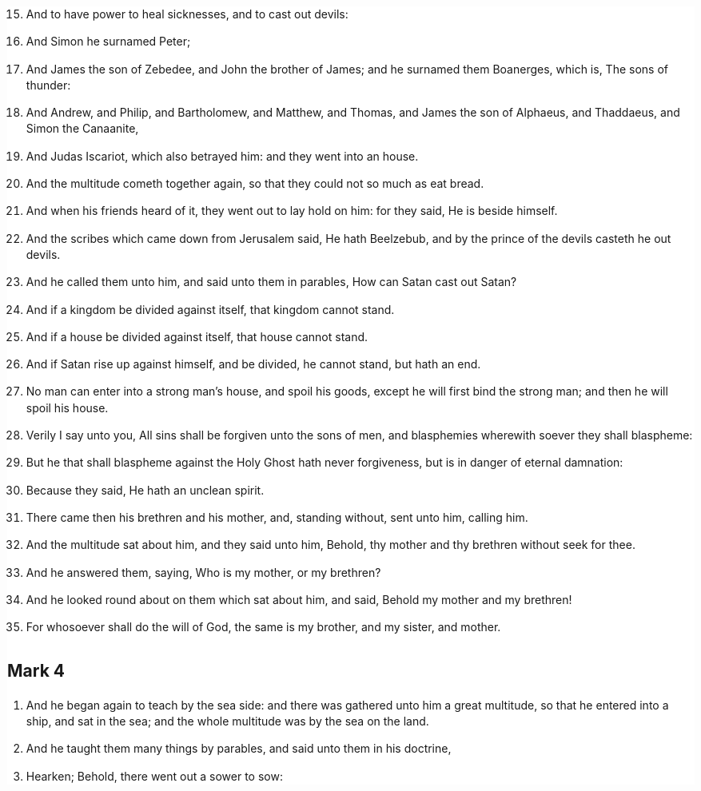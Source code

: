 15. And to have power to heal sicknesses, and to cast out devils:

16. And Simon he surnamed Peter;

17. And James the son of Zebedee, and John the brother of James; and he surnamed them Boanerges, which is, The sons of thunder:

18. And Andrew, and Philip, and Bartholomew, and Matthew, and Thomas, and James the son of Alphaeus, and Thaddaeus, and Simon the Canaanite,

19. And Judas Iscariot, which also betrayed him: and they went into an house.

20. And the multitude cometh together again, so that they could not so much as eat bread.

21. And when his friends heard of it, they went out to lay hold on him: for they said, He is beside himself.

22. And the scribes which came down from Jerusalem said, He hath Beelzebub, and by the prince of the devils casteth he out devils.

23. And he called them unto him, and said unto them in parables, How can Satan cast out Satan?

24. And if a kingdom be divided against itself, that kingdom cannot stand.

25. And if a house be divided against itself, that house cannot stand.

26. And if Satan rise up against himself, and be divided, he cannot stand, but hath an end.

27. No man can enter into a strong man’s house, and spoil his goods, except he will first bind the strong man; and then he will spoil his house.

28. Verily I say unto you, All sins shall be forgiven unto the sons of men, and blasphemies wherewith soever they shall blaspheme:

29. But he that shall blaspheme against the Holy Ghost hath never forgiveness, but is in danger of eternal damnation:

30. Because they said, He hath an unclean spirit.

31. There came then his brethren and his mother, and, standing without, sent unto him, calling him.

32. And the multitude sat about him, and they said unto him, Behold, thy mother and thy brethren without seek for thee.

33. And he answered them, saying, Who is my mother, or my brethren?

34. And he looked round about on them which sat about him, and said, Behold my mother and my brethren!

35. For whosoever shall do the will of God, the same is my brother, and my sister, and mother.  

## Mark 4

1. And he began again to teach by the sea side: and there was gathered unto him a great multitude, so that he entered into a ship, and sat in the sea; and the whole multitude was by the sea on the land.

2. And he taught them many things by parables, and said unto them in his doctrine,

3. Hearken; Behold, there went out a sower to sow:

